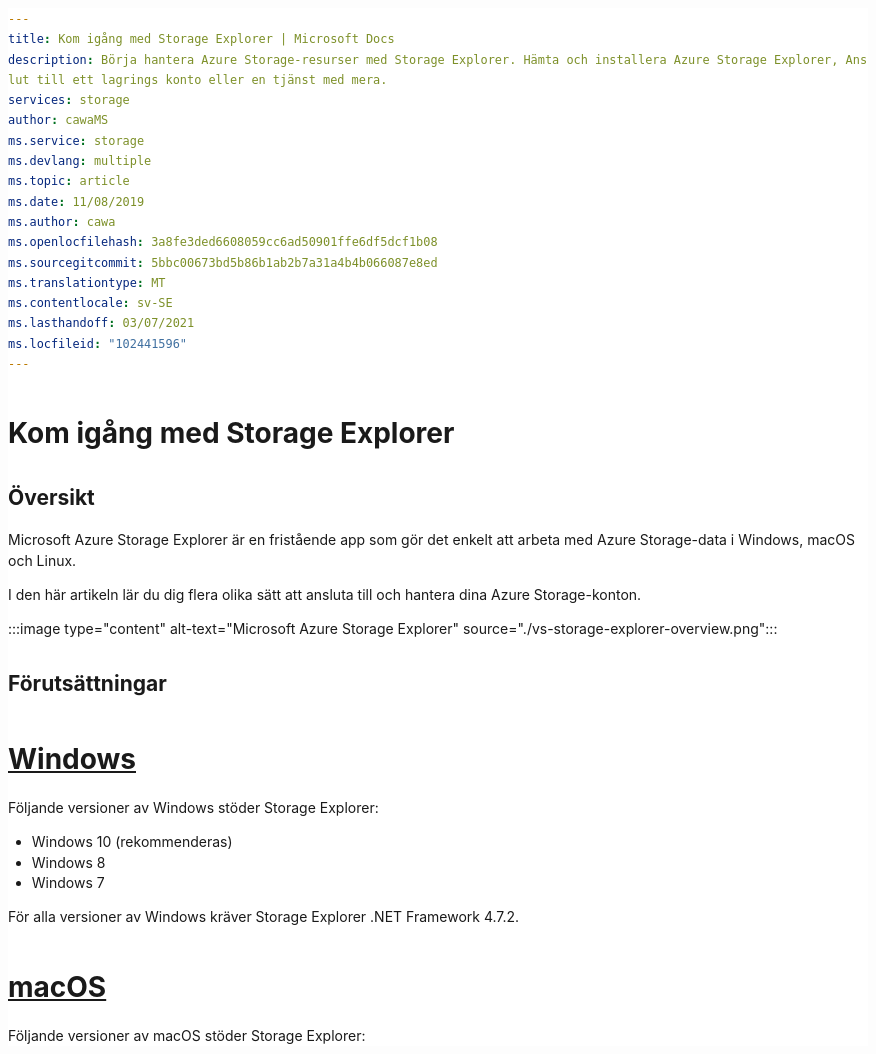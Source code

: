 ```yaml
---
title: Kom igång med Storage Explorer | Microsoft Docs
description: Börja hantera Azure Storage-resurser med Storage Explorer. Hämta och installera Azure Storage Explorer, Anslut till ett lagrings konto eller en tjänst med mera.
services: storage
author: cawaMS
ms.service: storage
ms.devlang: multiple
ms.topic: article
ms.date: 11/08/2019
ms.author: cawa
ms.openlocfilehash: 3a8fe3ded6608059cc6ad50901ffe6df5dcf1b08
ms.sourcegitcommit: 5bbc00673bd5b86b1ab2b7a31a4b4b066087e8ed
ms.translationtype: MT
ms.contentlocale: sv-SE
ms.lasthandoff: 03/07/2021
ms.locfileid: "102441596"
---
```

# <a name="get-started-with-storage-explorer"></a>Kom igång med Storage Explorer

## <a name="overview"></a>Översikt

Microsoft Azure Storage Explorer är en fristående app som gör det enkelt att arbeta med Azure Storage-data i Windows, macOS och Linux.

I den här artikeln lär du dig flera olika sätt att ansluta till och hantera dina Azure Storage-konton.

:::image type="content" alt-text="Microsoft Azure Storage Explorer" source="./vs-storage-explorer-overview.png":::

## <a name="prerequisites"></a>Förutsättningar

# <a name="windows"></a>[Windows](#tab/windows)

Följande versioner av Windows stöder Storage Explorer:

* Windows 10 (rekommenderas)
* Windows 8
* Windows 7

För alla versioner av Windows kräver Storage Explorer .NET Framework 4.7.2.

# <a name="macos"></a>[macOS](#tab/macos)

Följande versioner av macOS stöder Storage Explorer:

